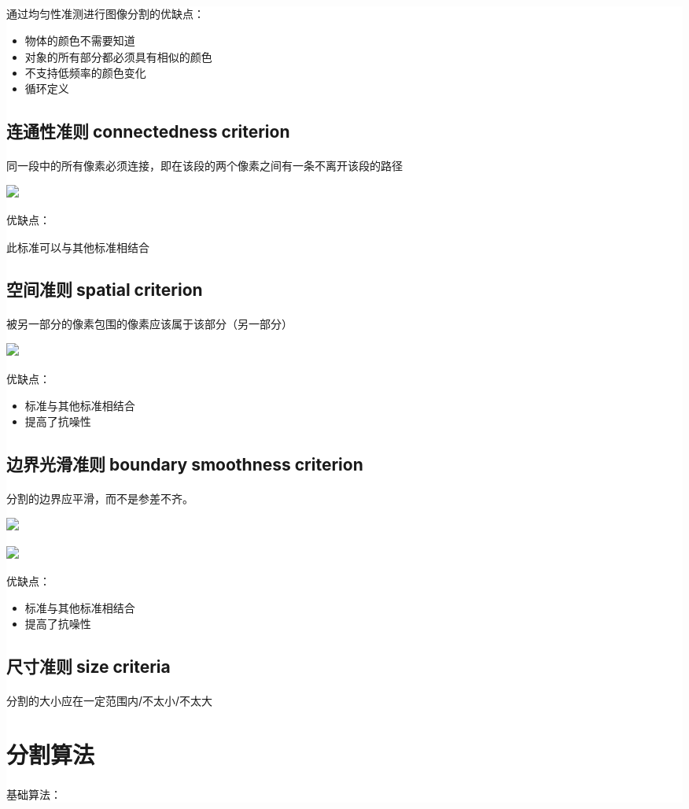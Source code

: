通过均匀性准测进行图像分割的优缺点：

* 物体的颜色不需要知道
* 对象的所有部分都必须具有相似的颜色
* 不支持低频率的颜色变化
* 循环定义

## 连通性准则 connectedness criterion

同一段中的所有像素必须连接，即在该段的两个像素之间有一条不离开该段的路径

![](https://raw.githubusercontent.com/WenboLi-CN-DE/Picture/main/20220302200517.png)

优缺点：

此标准可以与其他标准相结合

## 空间准则 spatial criterion

被另一部分的像素包围的像素应该属于该部分（另一部分）

![](https://raw.githubusercontent.com/WenboLi-CN-DE/Picture/main/20220302201711.png)

优缺点：

* 标准与其他标准相结合
* 提高了抗噪性

## 边界光滑准则 boundary smoothness criterion

分割的边界应平滑，而不是参差不齐。

![](https://raw.githubusercontent.com/WenboLi-CN-DE/Picture/main/20220302201944.png)

![](https://raw.githubusercontent.com/WenboLi-CN-DE/Picture/main/20220302202044.png)



优缺点：

* 标准与其他标准相结合
* 提高了抗噪性

## 尺寸准则 size criteria

分割的大小应在一定范围内/不太小/不太大




# 分割算法


基础算法： 
